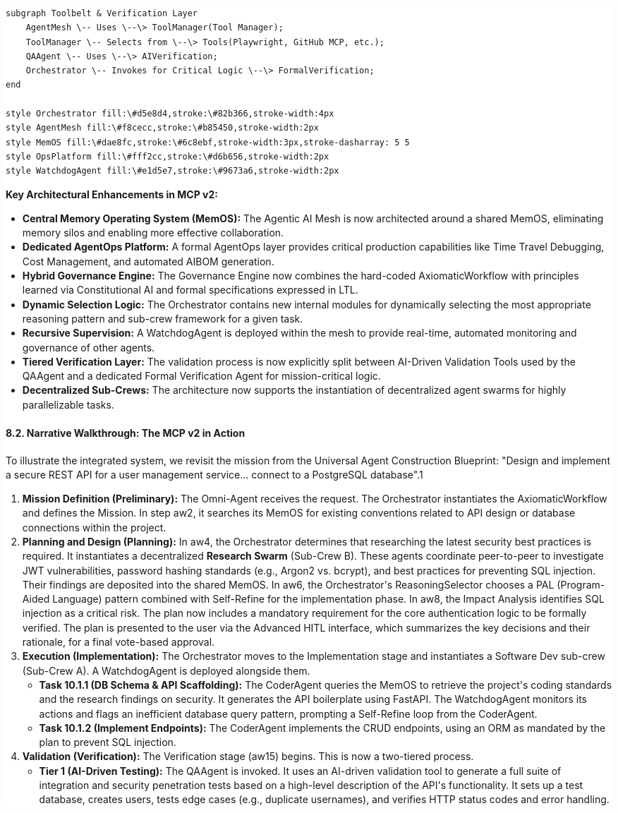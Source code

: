     subgraph Toolbelt & Verification Layer  
        AgentMesh \-- Uses \--\> ToolManager(Tool Manager);  
        ToolManager \-- Selects from \--\> Tools(Playwright, GitHub MCP, etc.);  
        QAAgent \-- Uses \--\> AIVerification;  
        Orchestrator \-- Invokes for Critical Logic \--\> FormalVerification;  
    end

    style Orchestrator fill:\#d5e8d4,stroke:\#82b366,stroke-width:4px  
    style AgentMesh fill:\#f8cecc,stroke:\#b85450,stroke-width:2px  
    style MemOS fill:\#dae8fc,stroke:\#6c8ebf,stroke-width:3px,stroke-dasharray: 5 5  
    style OpsPlatform fill:\#fff2cc,stroke:\#d6b656,stroke-width:2px  
    style WatchdogAgent fill:\#e1d5e7,stroke:\#9673a6,stroke-width:2px

**Key Architectural Enhancements in MCP v2:**

* **Central Memory Operating System (MemOS):** The Agentic AI Mesh is now architected around a shared MemOS, eliminating memory silos and enabling more effective collaboration.  
* **Dedicated AgentOps Platform:** A formal AgentOps layer provides critical production capabilities like Time Travel Debugging, Cost Management, and automated AIBOM generation.  
* **Hybrid Governance Engine:** The Governance Engine now combines the hard-coded AxiomaticWorkflow with principles learned via Constitutional AI and formal specifications expressed in LTL.  
* **Dynamic Selection Logic:** The Orchestrator contains new internal modules for dynamically selecting the most appropriate reasoning pattern and sub-crew framework for a given task.  
* **Recursive Supervision:** A WatchdogAgent is deployed within the mesh to provide real-time, automated monitoring and governance of other agents.  
* **Tiered Verification Layer:** The validation process is now explicitly split between AI-Driven Validation Tools used by the QAAgent and a dedicated Formal Verification Agent for mission-critical logic.  
* **Decentralized Sub-Crews:** The architecture now supports the instantiation of decentralized agent swarms for highly parallelizable tasks.

#### **8.2. Narrative Walkthrough: The MCP v2 in Action**

To illustrate the integrated system, we revisit the mission from the Universal Agent Construction Blueprint: "Design and implement a secure REST API for a user management service... connect to a PostgreSQL database".1

1. **Mission Definition (Preliminary):** The Omni-Agent receives the request. The Orchestrator instantiates the AxiomaticWorkflow and defines the Mission. In step aw2, it searches its MemOS for existing conventions related to API design or database connections within the project.  
2. **Planning and Design (Planning):** In aw4, the Orchestrator determines that researching the latest security best practices is required. It instantiates a decentralized **Research Swarm** (Sub-Crew B). These agents coordinate peer-to-peer to investigate JWT vulnerabilities, password hashing standards (e.g., Argon2 vs. bcrypt), and best practices for preventing SQL injection. Their findings are deposited into the shared MemOS. In aw6, the Orchestrator's ReasoningSelector chooses a PAL (Program-Aided Language) pattern combined with Self-Refine for the implementation phase. In aw8, the Impact Analysis identifies SQL injection as a critical risk. The plan now includes a mandatory requirement for the core authentication logic to be formally verified. The plan is presented to the user via the Advanced HITL interface, which summarizes the key decisions and their rationale, for a final vote-based approval.  
3. **Execution (Implementation):** The Orchestrator moves to the Implementation stage and instantiates a Software Dev sub-crew (Sub-Crew A). A WatchdogAgent is deployed alongside them.  
   * **Task 10.1.1 (DB Schema & API Scaffolding):** The CoderAgent queries the MemOS to retrieve the project's coding standards and the research findings on security. It generates the API boilerplate using FastAPI. The WatchdogAgent monitors its actions and flags an inefficient database query pattern, prompting a Self-Refine loop from the CoderAgent.  
   * **Task 10.1.2 (Implement Endpoints):** The CoderAgent implements the CRUD endpoints, using an ORM as mandated by the plan to prevent SQL injection.  
4. **Validation (Verification):** The Verification stage (aw15) begins. This is now a two-tiered process.  
   * **Tier 1 (AI-Driven Testing):** The QAAgent is invoked. It uses an AI-driven validation tool to generate a full suite of integration and security penetration tests based on a high-level description of the API's functionality. It sets up a test database, creates users, tests edge cases (e.g., duplicate usernames), and verifies HTTP status codes and error handling.  